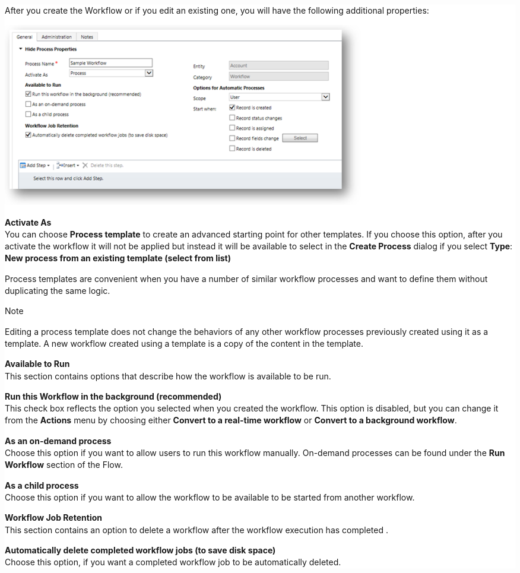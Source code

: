  After you create the Workflow or if you edit an existing one, you will have the following additional properties:  
  
 ![General tab in a workflow](../customize/media/create-workflow-general-tab.PNG "General tab in a workflow")  
  
 **Activate As**  
 You can choose **Process template** to create an advanced starting point for other templates. If you choose this option, after you activate the workflow it will not be applied but instead it will be available to select in the **Create Process** dialog if you select **Type**: **New process from an existing template (select from list)**  
  
 Process templates are convenient when you have a number of similar workflow processes and want to define them without duplicating the same logic.  
  
> [!NOTE]
>  Editing a process template does not change the behaviors of any other workflow processes previously created using it as a template. A new workflow created using a template is a copy of the content in the template.  
  
 **Available to Run**  
 This section contains options that describe how the workflow is available to be run.  
  
 **Run this Workflow in the background (recommended)**  
 This check box reflects the option you selected when you created the workflow. This option is disabled, but you can change it from the **Actions** menu by choosing either **Convert to a real-time workflow** or **Convert to a background workflow**.  
  
 **As an on-demand process**  
Choose this option if you want to allow users to run this workflow manually. On-demand processes can be  found under the **Run Workflow** section of the Flow. 
  
  
 **As a child process**  
 Choose this option if you want to allow the workflow to be available to be started from another workflow.  
  
 **Workflow Job Retention**  
 This section contains an option to delete a workflow after the workflow execution has completed .  
  
 **Automatically delete completed workflow jobs (to save disk space)**  
 Choose this option, if you want a completed workflow job to be automatically deleted.  
  